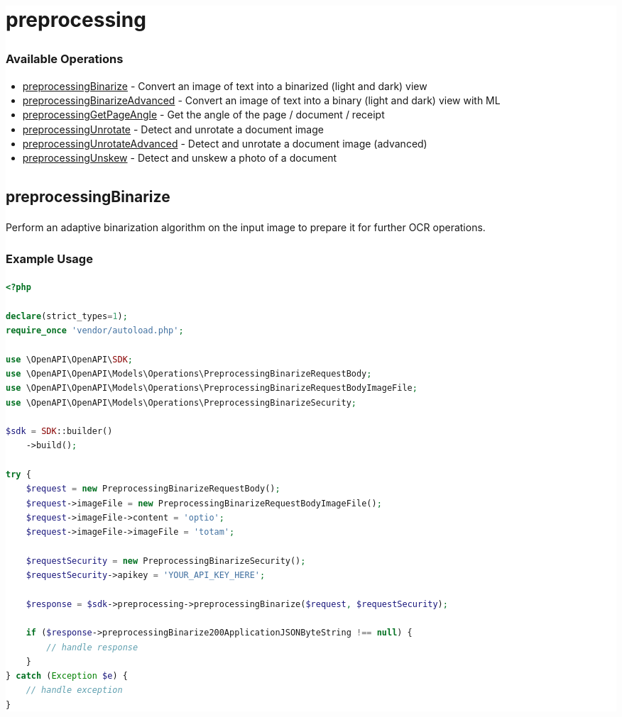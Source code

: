 # preprocessing

### Available Operations

* [preprocessingBinarize](#preprocessingbinarize) - Convert an image of text into a binarized (light and dark) view
* [preprocessingBinarizeAdvanced](#preprocessingbinarizeadvanced) - Convert an image of text into a binary (light and dark) view with ML
* [preprocessingGetPageAngle](#preprocessinggetpageangle) - Get the angle of the page / document / receipt
* [preprocessingUnrotate](#preprocessingunrotate) - Detect and unrotate a document image
* [preprocessingUnrotateAdvanced](#preprocessingunrotateadvanced) - Detect and unrotate a document image (advanced)
* [preprocessingUnskew](#preprocessingunskew) - Detect and unskew a photo of a document

## preprocessingBinarize

Perform an adaptive binarization algorithm on the input image to prepare it for further OCR operations.

### Example Usage

```php
<?php

declare(strict_types=1);
require_once 'vendor/autoload.php';

use \OpenAPI\OpenAPI\SDK;
use \OpenAPI\OpenAPI\Models\Operations\PreprocessingBinarizeRequestBody;
use \OpenAPI\OpenAPI\Models\Operations\PreprocessingBinarizeRequestBodyImageFile;
use \OpenAPI\OpenAPI\Models\Operations\PreprocessingBinarizeSecurity;

$sdk = SDK::builder()
    ->build();

try {
    $request = new PreprocessingBinarizeRequestBody();
    $request->imageFile = new PreprocessingBinarizeRequestBodyImageFile();
    $request->imageFile->content = 'optio';
    $request->imageFile->imageFile = 'totam';

    $requestSecurity = new PreprocessingBinarizeSecurity();
    $requestSecurity->apikey = 'YOUR_API_KEY_HERE';

    $response = $sdk->preprocessing->preprocessingBinarize($request, $requestSecurity);

    if ($response->preprocessingBinarize200ApplicationJSONByteString !== null) {
        // handle response
    }
} catch (Exception $e) {
    // handle exception
}
```
